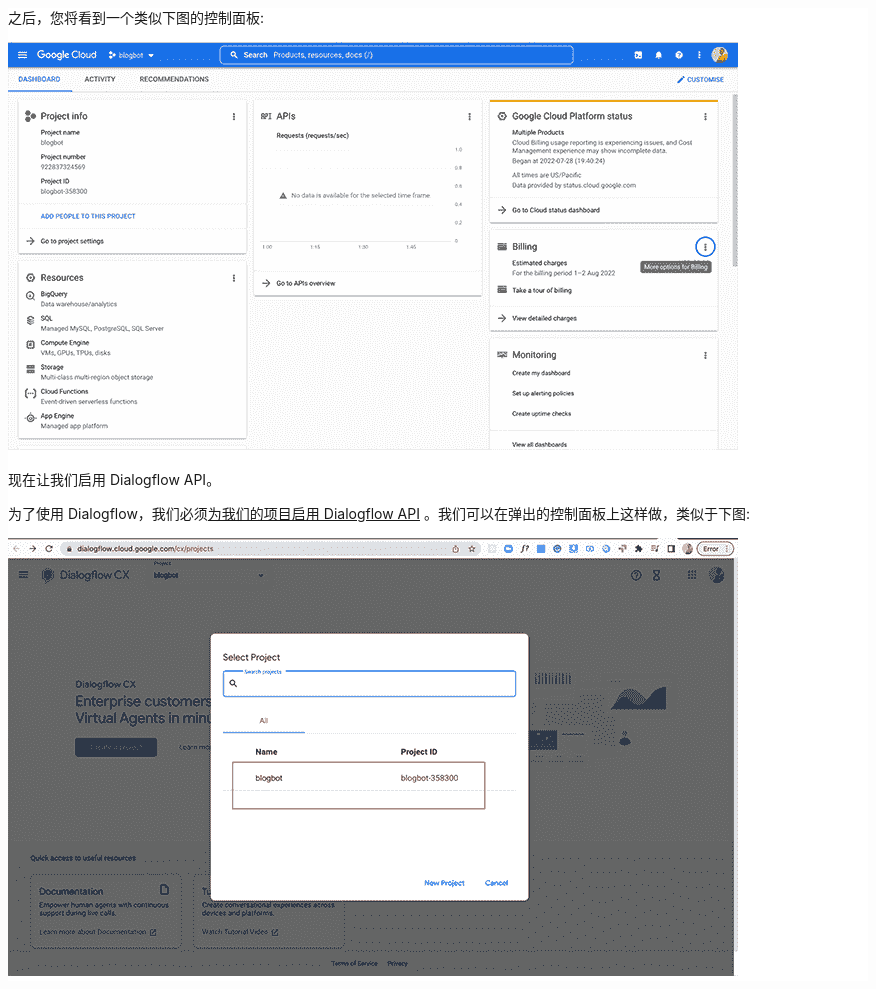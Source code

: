 之后，您将看到一个类似下图的控制面板:

![Google Cloud Dashboard](img/85c31a5b011dd0af39de96ba83767788.png)

现在让我们启用 Dialogflow API。

为了使用 Dialogflow，我们必须[为我们的项目启用 Dialogflow API](https://dialogflow.cloud.google.com/cx/projects) 。我们可以在弹出的控制面板上这样做，类似于下图:

![Enable DialogFlow API Option](img/22b5e6bd74d4452d8cdadc4d5af13551.png)
